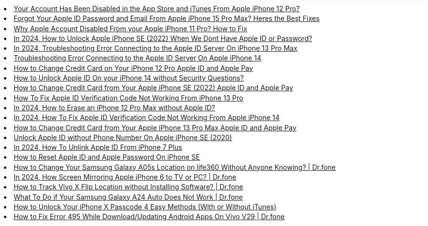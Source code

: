 <li><a href="https://apple-account.techidaily.com/your-account-has-been-disabled-in-the-app-store-and-itunes-from-apple-iphone-12-pro-by-drfone-ios/"><u>Your Account Has Been Disabled in the App Store and iTunes From Apple iPhone 12 Pro?</u></a></li>
<li><a href="https://apple-account.techidaily.com/forgot-your-apple-id-password-and-email-from-apple-iphone-15-pro-max-heres-the-best-fixes-by-drfone-ios/"><u>Forgot Your Apple ID Password and Email From Apple iPhone 15 Pro Max? Heres the Best Fixes</u></a></li>
<li><a href="https://apple-account.techidaily.com/why-apple-account-disabled-from-your-apple-iphone-11-pro-how-to-fix-by-drfone-ios/"><u>Why Apple Account Disabled From your Apple iPhone 11 Pro? How to Fix</u></a></li>
<li><a href="https://apple-account.techidaily.com/in-2024-how-to-unlock-apple-iphone-se-2022-when-we-dont-have-apple-id-or-password-by-drfone-ios/"><u>In 2024, How to Unlock Apple iPhone SE (2022) When We Dont Have Apple ID or Password?</u></a></li>
<li><a href="https://apple-account.techidaily.com/in-2024-troubleshooting-error-connecting-to-the-apple-id-server-on-iphone-13-pro-max-by-drfone-ios/"><u>In 2024, Troubleshooting Error Connecting to the Apple ID Server On iPhone 13 Pro Max</u></a></li>
<li><a href="https://apple-account.techidaily.com/troubleshooting-error-connecting-to-the-apple-id-server-on-apple-iphone-14-by-drfone-ios/"><u>Troubleshooting Error Connecting to the Apple ID Server On Apple iPhone 14</u></a></li>
<li><a href="https://apple-account.techidaily.com/how-to-change-credit-card-on-your-iphone-12-pro-apple-id-and-apple-pay-by-drfone-ios/"><u>How to Change Credit Card on Your iPhone 12 Pro Apple ID and Apple Pay</u></a></li>
<li><a href="https://apple-account.techidaily.com/how-to-unlock-apple-id-on-your-iphone-14-without-security-questions-by-drfone-ios/"><u>How to Unlock Apple ID On your iPhone 14 without Security Questions?</u></a></li>
<li><a href="https://apple-account.techidaily.com/how-to-change-credit-card-from-your-apple-iphone-se-2022-apple-id-and-apple-pay-by-drfone-ios/"><u>How to Change Credit Card from Your Apple iPhone SE (2022) Apple ID and Apple Pay</u></a></li>
<li><a href="https://apple-account.techidaily.com/how-to-fix-apple-id-verification-code-not-working-from-iphone-13-pro-by-drfone-ios/"><u>How To Fix Apple ID Verification Code Not Working From iPhone 13 Pro</u></a></li>
<li><a href="https://apple-account.techidaily.com/in-2024-how-to-erase-an-iphone-12-pro-max-without-apple-id-by-drfone-ios/"><u>In 2024, How to Erase an iPhone 12 Pro Max without Apple ID?</u></a></li>
<li><a href="https://apple-account.techidaily.com/in-2024-how-to-fix-apple-id-verification-code-not-working-from-apple-iphone-14-by-drfone-ios/"><u>In 2024, How To Fix Apple ID Verification Code Not Working From Apple iPhone 14</u></a></li>
<li><a href="https://apple-account.techidaily.com/how-to-change-credit-card-from-your-apple-iphone-13-pro-max-apple-id-and-apple-pay-by-drfone-ios/"><u>How to Change Credit Card from Your Apple iPhone 13 Pro Max Apple ID and Apple Pay</u></a></li>
<li><a href="https://apple-account.techidaily.com/unlock-apple-id-without-phone-number-on-apple-iphone-se-2020-by-drfone-ios/"><u>Unlock Apple ID without Phone Number On Apple iPhone SE (2020)</u></a></li>
<li><a href="https://apple-account.techidaily.com/in-2024-how-to-unlink-apple-id-from-iphone-7-plus-by-drfone-ios/"><u>In 2024, How To Unlink Apple ID From iPhone 7 Plus</u></a></li>
<li><a href="https://apple-account.techidaily.com/how-to-reset-apple-id-and-apple-password-on-iphone-se-by-drfone-ios/"><u>How to Reset Apple ID and Apple Password On iPhone SE</u></a></li>
<li><a href="https://location-social.techidaily.com/how-to-change-your-samsung-galaxy-a05s-location-on-life360-without-anyone-knowing-drfone-by-drfone-virtual-android/"><u>How to Change Your Samsung Galaxy A05s Location on life360 Without Anyone Knowing? | Dr.fone</u></a></li>
<li><a href="https://screen-mirror.techidaily.com/in-2024-how-screen-mirroring-apple-iphone-6-to-tv-or-pc-drfone-by-drfone-ios/"><u>In 2024, How Screen Mirroring Apple iPhone 6 to TV or PC? | Dr.fone</u></a></li>
<li><a href="https://android-location-track.techidaily.com/how-to-track-vivo-x-flip-location-without-installing-software-drfone-by-drfone-virtual-android/"><u>How to Track Vivo X Flip Location without Installing Software? | Dr.fone</u></a></li>
<li><a href="https://howto.techidaily.com/what-to-do-if-your-samsung-galaxy-a24-auto-does-not-work-drfone-by-drfone-fix-android-problems-fix-android-problems/"><u>What To Do if Your Samsung Galaxy A24 Auto Does Not Work | Dr.fone</u></a></li>
<li><a href="https://ios-unlock.techidaily.com/how-to-unlock-your-iphone-x-passcode-4-easy-methods-with-or-without-itunes-by-drfone-ios/"><u>How to Unlock Your iPhone X Passcode 4 Easy Methods (With or Without iTunes)</u></a></li>
<li><a href="https://change-location.techidaily.com/how-to-fix-error-495-while-downloadupdating-android-apps-on-vivo-v29-drfone-by-drfone-fix-android-problems-fix-android-problems/"><u>How to Fix Error 495 While Download/Updating Android Apps On Vivo V29 | Dr.fone</u></a></li>